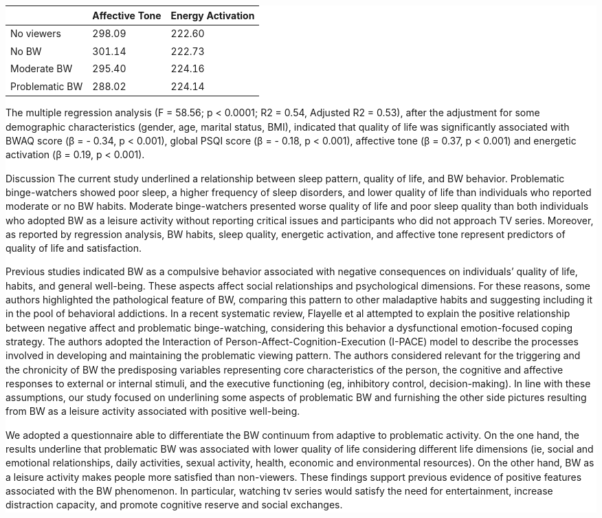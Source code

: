 |               | Affective Tone | Energy Activation |
|---------------|----------------|-------------------|
| No viewers    | 298.09         | 222.60            |
| No BW        | 301.14         | 222.73            |
| Moderate BW   | 295.40         | 224.16            |
| Problematic BW| 288.02         | 224.14            | Regression Analysis
The multiple regression analysis (F = 58.56; p < 0.0001; R2 = 0.54, Adjusted R2 = 0.53), after the adjustment for some demographic characteristics (gender, age, marital status, BMI), indicated that quality of life was significantly associated with BWAQ score (β = - 0.34, p < 0.001), global PSQI score (β = - 0.18, p < 0.001), affective tone (β = 0.37, p < 0.001) and energetic activation (β = 0.19, p < 0.001).

Discussion
The current study underlined a relationship between sleep pattern, quality of life, and BW behavior. Problematic binge-watchers showed poor sleep, a higher frequency of sleep disorders, and lower quality of life than individuals who reported moderate or no BW habits. Moderate binge-watchers presented worse quality of life and poor sleep quality than both individuals who adopted BW as a leisure activity without reporting critical issues and participants who did not approach TV series. Moreover, as reported by regression analysis, BW habits, sleep quality, energetic activation, and affective tone represent predictors of quality of life and satisfaction.

Previous studies indicated BW as a compulsive behavior associated with negative consequences on individuals’ quality of life, habits, and general well-being. These aspects affect social relationships and psychological dimensions. For these reasons, some authors highlighted the pathological feature of BW, comparing this pattern to other maladaptive habits and suggesting including it in the pool of behavioral addictions. In a recent systematic review, Flayelle et al attempted to explain the positive relationship between negative affect and problematic binge-watching, considering this behavior a dysfunctional emotion-focused coping strategy. The authors adopted the Interaction of Person-Affect-Cognition-Execution (I-PACE) model to describe the processes involved in developing and maintaining the problematic viewing pattern. The authors considered relevant for the triggering and the chronicity of BW the predisposing variables representing core characteristics of the person, the cognitive and affective responses to external or internal stimuli, and the executive functioning (eg, inhibitory control, decision-making). In line with these assumptions, our study focused on underlining some aspects of problematic BW and furnishing the other side pictures resulting from BW as a leisure activity associated with positive well-being.

We adopted a questionnaire able to differentiate the BW continuum from adaptive to problematic activity. On the one hand, the results underline that problematic BW was associated with lower quality of life considering different life dimensions (ie, social and emotional relationships, daily activities, sexual activity, health, economic and environmental resources). On the other hand, BW as a leisure activity makes people more satisfied than non-viewers. These findings support previous evidence of positive features associated with the BW phenomenon. In particular, watching tv series would satisfy the need for entertainment, increase distraction capacity, and promote cognitive reserve and social exchanges.
